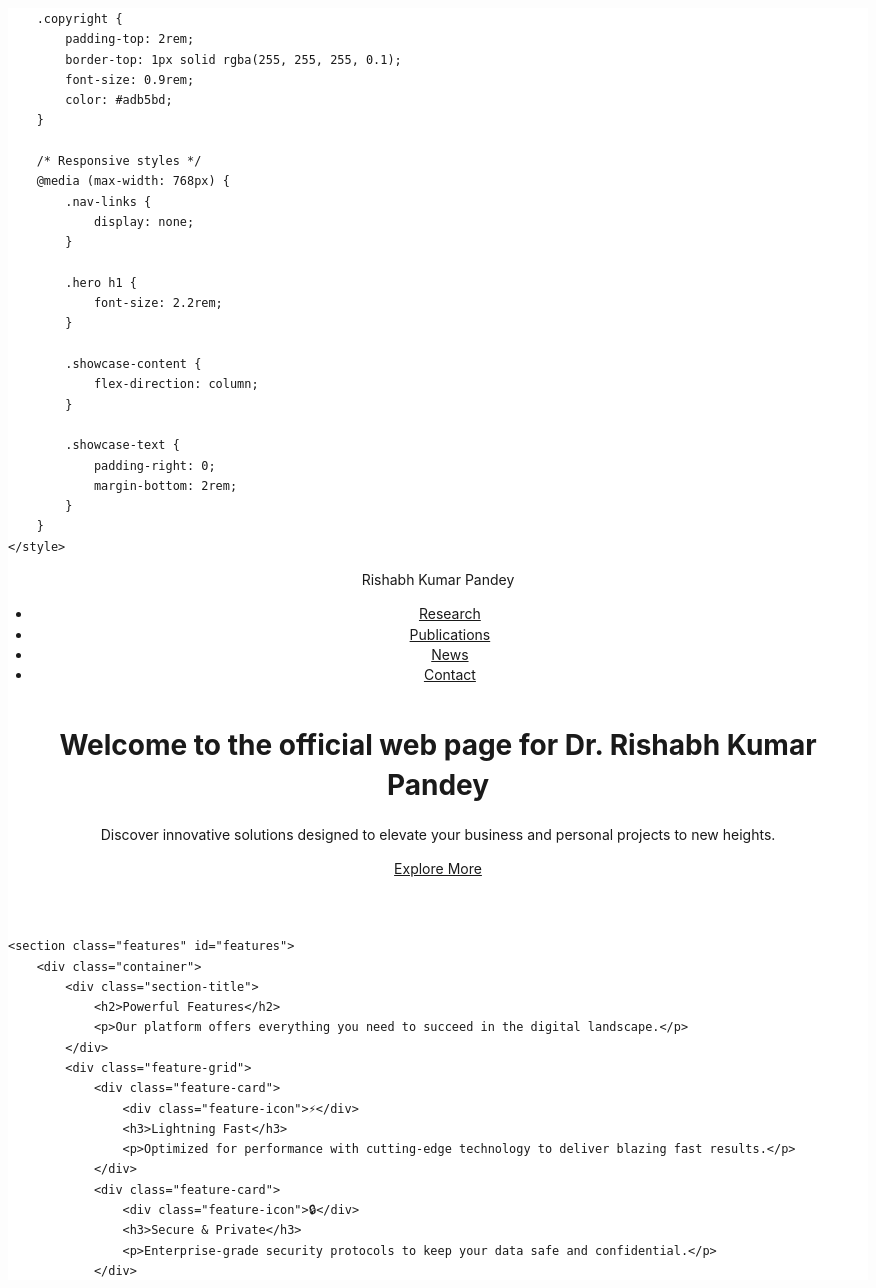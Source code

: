         .copyright {
            padding-top: 2rem;
            border-top: 1px solid rgba(255, 255, 255, 0.1);
            font-size: 0.9rem;
            color: #adb5bd;
        }

        /* Responsive styles */
        @media (max-width: 768px) {
            .nav-links {
                display: none;
            }

            .hero h1 {
                font-size: 2.2rem;
            }

            .showcase-content {
                flex-direction: column;
            }

            .showcase-text {
                padding-right: 0;
                margin-bottom: 2rem;
            }
        }
    </style>
</head>
<body>
    <header>
        <div class="container">
            <nav>
                <div class="logo">Rishabh Kumar Pandey</div>
                <ul class="nav-links">
                    <li><a href="#features">Research</a></li>
                    <li><a href="#showcase">Publications</a></li>
                    <li><a href="#testimonials">News</a></li>
                    <li><a href="#contact" class="btn">Contact</a></li>
                </ul>
            </nav>
            <div class="hero">
                <h1>Welcome to the official web page for Dr. Rishabh Kumar Pandey</h1>
                <p>Discover innovative solutions designed to elevate your business and personal projects to new heights.</p>
                <a href="#features" class="btn">Explore More</a>
            </div>
        </div>
    </header>

    <section class="features" id="features">
        <div class="container">
            <div class="section-title">
                <h2>Powerful Features</h2>
                <p>Our platform offers everything you need to succeed in the digital landscape.</p>
            </div>
            <div class="feature-grid">
                <div class="feature-card">
                    <div class="feature-icon">⚡</div>
                    <h3>Lightning Fast</h3>
                    <p>Optimized for performance with cutting-edge technology to deliver blazing fast results.</p>
                </div>
                <div class="feature-card">
                    <div class="feature-icon">🔒</div>
                    <h3>Secure & Private</h3>
                    <p>Enterprise-grade security protocols to keep your data safe and confidential.</p>
                </div>